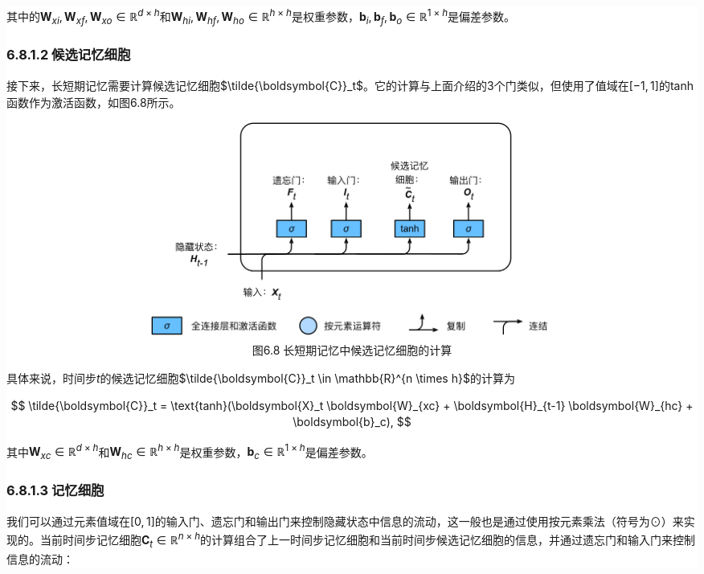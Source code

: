 其中的$\boldsymbol{W}_{xi}, \boldsymbol{W}_{xf}, \boldsymbol{W}_{xo} \in \mathbb{R}^{d \times h}$和$\boldsymbol{W}_{hi}, \boldsymbol{W}_{hf}, \boldsymbol{W}_{ho} \in \mathbb{R}^{h \times h}$是权重参数，$\boldsymbol{b}_i, \boldsymbol{b}_f, \boldsymbol{b}_o \in \mathbb{R}^{1 \times h}$是偏差参数。


### 6.8.1.2 候选记忆细胞

接下来，长短期记忆需要计算候选记忆细胞$\tilde{\boldsymbol{C}}_t$。它的计算与上面介绍的3个门类似，但使用了值域在$[-1, 1]$的tanh函数作为激活函数，如图6.8所示。

<div align=center>
<img width="500" src="../../img/chapter06/6.8_lstm_1.svg"/>
</div>
<div align=center>图6.8 长短期记忆中候选记忆细胞的计算</div>


具体来说，时间步$t$的候选记忆细胞$\tilde{\boldsymbol{C}}_t \in \mathbb{R}^{n \times h}$的计算为

$$
\tilde{\boldsymbol{C}}_t = \text{tanh}(\boldsymbol{X}_t \boldsymbol{W}_{xc} + \boldsymbol{H}_{t-1} \boldsymbol{W}_{hc} + \boldsymbol{b}_c),
$$

其中$\boldsymbol{W}_{xc} \in \mathbb{R}^{d \times h}$和$\boldsymbol{W}_{hc} \in \mathbb{R}^{h \times h}$是权重参数，$\boldsymbol{b}_c \in \mathbb{R}^{1 \times h}$是偏差参数。


### 6.8.1.3 记忆细胞

我们可以通过元素值域在$[0, 1]$的输入门、遗忘门和输出门来控制隐藏状态中信息的流动，这一般也是通过使用按元素乘法（符号为$\odot$）来实现的。当前时间步记忆细胞$\boldsymbol{C}_t \in \mathbb{R}^{n \times h}$的计算组合了上一时间步记忆细胞和当前时间步候选记忆细胞的信息，并通过遗忘门和输入门来控制信息的流动：

